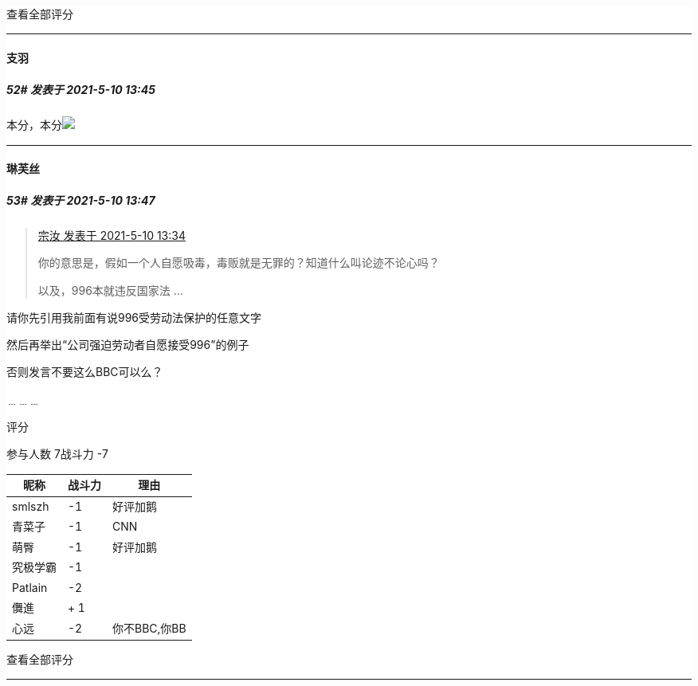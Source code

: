 
查看全部评分


*****

####  支羽  
##### 52#       发表于 2021-5-10 13:45


本分，本分<img src="https://static.saraba1st.com/image/smiley/face2017/067.png" referrerpolicy="no-referrer">


*****

####  琳芙丝  
##### 53#       发表于 2021-5-10 13:47


<blockquote><a href="httphttps://bbs.saraba1st.com/2b/forum.php?mod=redirect&amp;goto=findpost&amp;pid=51199777&amp;ptid=2003246" target="_blank">宗汝 发表于 2021-5-10 13:34</a>

你的意思是，假如一个人自愿吸毒，毒贩就是无罪的？知道什么叫论迹不论心吗？  


以及，996本就违反国家法 ...</blockquote>
请你先引用我前面有说996受劳动法保护的任意文字

然后再举出“公司强迫劳动者自愿接受996”的例子

否则发言不要这么BBC可以么？


﹍﹍﹍

评分


 参与人数 7战斗力 -7

|昵称|战斗力|理由|
|----|---|---|
| smlszh|-1|好评加鹅|
| 青菜子|-1|CNN|
| 萌臀|-1|好评加鹅|
| 究极学霸|-1||
| Patlain|-2||
| 儛進| + 1||
| 心远|-2|你不BBC,你BB|


查看全部评分


*****
